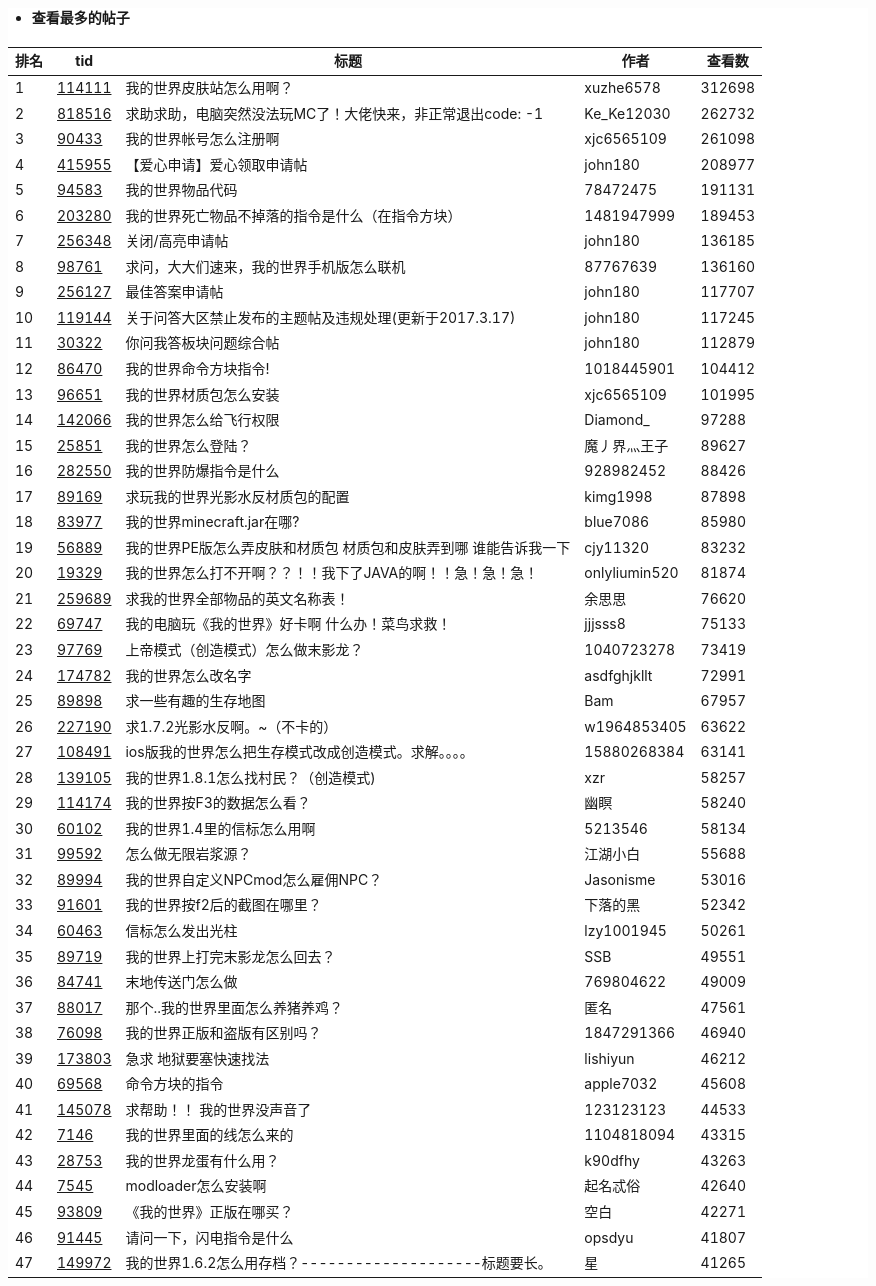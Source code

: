 - #### 查看最多的帖子

排名 | tid | 标题 | 作者 | 查看数
-|-|-|-|-
1 | [114111]( https://www.mcbbs.net/thread-114111-1-1.html ) | 我的世界皮肤站怎么用啊？ | xuzhe6578 | 312698
2 | [818516]( https://www.mcbbs.net/thread-818516-1-1.html ) | 求助求助，电脑突然没法玩MC了！大佬快来，非正常退出code: -1 | Ke_Ke12030 | 262732
3 | [90433]( https://www.mcbbs.net/thread-90433-1-1.html ) | 我的世界帐号怎么注册啊 | xjc6565109 | 261098
4 | [415955]( https://www.mcbbs.net/thread-415955-1-1.html ) | 【爱心申请】爱心领取申请帖 | john180 | 208977
5 | [94583]( https://www.mcbbs.net/thread-94583-1-1.html ) | 我的世界物品代码 | 78472475 | 191131
6 | [203280]( https://www.mcbbs.net/thread-203280-1-1.html ) | 我的世界死亡物品不掉落的指令是什么（在指令方块） | 1481947999 | 189453
7 | [256348]( https://www.mcbbs.net/thread-256348-1-1.html ) | 关闭/高亮申请帖 | john180 | 136185
8 | [98761]( https://www.mcbbs.net/thread-98761-1-1.html ) | 求问，大大们速来，我的世界手机版怎么联机 | 87767639 | 136160
9 | [256127]( https://www.mcbbs.net/thread-256127-1-1.html ) | 最佳答案申请帖 | john180 | 117707
10 | [119144]( https://www.mcbbs.net/thread-119144-1-1.html ) | 关于问答大区禁止发布的主题帖及违规处理(更新于2017.3.17) | john180 | 117245
11 | [30322]( https://www.mcbbs.net/thread-30322-1-1.html ) | 你问我答板块问题综合帖 | john180 | 112879
12 | [86470]( https://www.mcbbs.net/thread-86470-1-1.html ) | 我的世界命令方块指令! | 1018445901 | 104412
13 | [96651]( https://www.mcbbs.net/thread-96651-1-1.html ) | 我的世界材质包怎么安装 | xjc6565109 | 101995
14 | [142066]( https://www.mcbbs.net/thread-142066-1-1.html ) | 我的世界怎么给飞行权限 | Diamond_ | 97288
15 | [25851]( https://www.mcbbs.net/thread-25851-1-1.html ) | 我的世界怎么登陆？ | 魔丿界灬王子 | 89627
16 | [282550]( https://www.mcbbs.net/thread-282550-1-1.html ) | 我的世界防爆指令是什么 | 928982452 | 88426
17 | [89169]( https://www.mcbbs.net/thread-89169-1-1.html ) | 求玩我的世界光影水反材质包的配置 | kimg1998 | 87898
18 | [83977]( https://www.mcbbs.net/thread-83977-1-1.html ) | 我的世界minecraft.jar在哪? | blue7086 | 85980
19 | [56889]( https://www.mcbbs.net/thread-56889-1-1.html ) | 我的世界PE版怎么弄皮肤和材质包 材质包和皮肤弄到哪 谁能告诉我一下 | cjy11320 | 83232
20 | [19329]( https://www.mcbbs.net/thread-19329-1-1.html ) | 我的世界怎么打不开啊？？！！我下了JAVA的啊！！急！急！急！ | onlyliumin520 | 81874
21 | [259689]( https://www.mcbbs.net/thread-259689-1-1.html ) | 求我的世界全部物品的英文名称表！ | 余思思 | 76620
22 | [69747]( https://www.mcbbs.net/thread-69747-1-1.html ) | 我的电脑玩《我的世界》好卡啊 什么办！菜鸟求救！ | jjjsss8 | 75133
23 | [97769]( https://www.mcbbs.net/thread-97769-1-1.html ) | 上帝模式（创造模式）怎么做末影龙？ | 1040723278 | 73419
24 | [174782]( https://www.mcbbs.net/thread-174782-1-1.html ) | 我的世界怎么改名字 | asdfghjkllt | 72991
25 | [89898]( https://www.mcbbs.net/thread-89898-1-1.html ) | 求一些有趣的生存地图 | Bam | 67957
26 | [227190]( https://www.mcbbs.net/thread-227190-1-1.html ) | 求1.7.2光影水反啊。~（不卡的） | w1964853405 | 63622
27 | [108491]( https://www.mcbbs.net/thread-108491-1-1.html ) | ios版我的世界怎么把生存模式改成创造模式。求解。。。。 | 15880268384 | 63141
28 | [139105]( https://www.mcbbs.net/thread-139105-1-1.html ) | 我的世界1.8.1怎么找村民？（创造模式) | xzr | 58257
29 | [114174]( https://www.mcbbs.net/thread-114174-1-1.html ) | 我的世界按F3的数据怎么看？ | 幽瞑 | 58240
30 | [60102]( https://www.mcbbs.net/thread-60102-1-1.html ) | 我的世界1.4里的信标怎么用啊 | 5213546 | 58134
31 | [99592]( https://www.mcbbs.net/thread-99592-1-1.html ) | 怎么做无限岩浆源？ | 江湖小白 | 55688
32 | [89994]( https://www.mcbbs.net/thread-89994-1-1.html ) | 我的世界自定义NPCmod怎么雇佣NPC？ | Jasonisme | 53016
33 | [91601]( https://www.mcbbs.net/thread-91601-1-1.html ) | 我的世界按f2后的截图在哪里？ | 下落的黑 | 52342
34 | [60463]( https://www.mcbbs.net/thread-60463-1-1.html ) | 信标怎么发出光柱 | lzy1001945 | 50261
35 | [89719]( https://www.mcbbs.net/thread-89719-1-1.html ) | 我的世界上打完末影龙怎么回去？ | SSB | 49551
36 | [84741]( https://www.mcbbs.net/thread-84741-1-1.html ) | 末地传送门怎么做 | 769804622 | 49009
37 | [88017]( https://www.mcbbs.net/thread-88017-1-1.html ) | 那个..我的世界里面怎么养猪养鸡？ | 匿名 | 47561
38 | [76098]( https://www.mcbbs.net/thread-76098-1-1.html ) | 我的世界正版和盗版有区别吗？ | 1847291366 | 46940
39 | [173803]( https://www.mcbbs.net/thread-173803-1-1.html ) | 急求 地狱要塞快速找法 | lishiyun | 46212
40 | [69568]( https://www.mcbbs.net/thread-69568-1-1.html ) | 命令方块的指令 | apple7032 | 45608
41 | [145078]( https://www.mcbbs.net/thread-145078-1-1.html ) | 求帮助！！ 我的世界没声音了 | 123123123 | 44533
42 | [7146]( https://www.mcbbs.net/thread-7146-1-1.html ) | 我的世界里面的线怎么来的 | 1104818094 | 43315
43 | [28753]( https://www.mcbbs.net/thread-28753-1-1.html ) | 我的世界龙蛋有什么用？ | k90dfhy | 43263
44 | [7545]( https://www.mcbbs.net/thread-7545-1-1.html ) | modloader怎么安装啊 | 起名忒俗 | 42640
45 | [93809]( https://www.mcbbs.net/thread-93809-1-1.html ) | 《我的世界》正版在哪买？ | 空白 | 42271
46 | [91445]( https://www.mcbbs.net/thread-91445-1-1.html ) | 请问一下，闪电指令是什么 | opsdyu | 41807
47 | [149972]( https://www.mcbbs.net/thread-149972-1-1.html ) | 我的世界1.6.2怎么用存档？--------------------标题要长。 | 星 | 41265